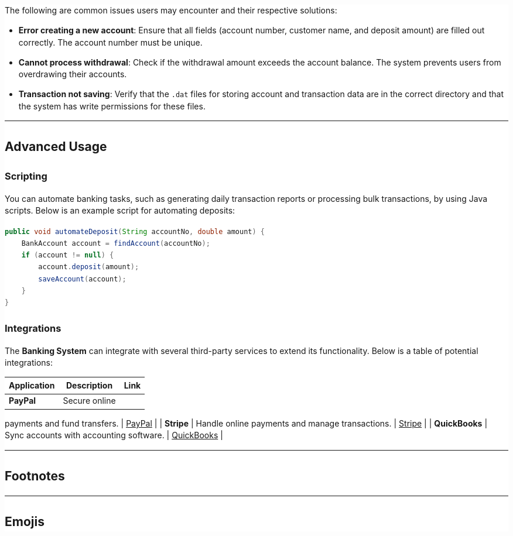 The following are common issues users may encounter and their respective solutions:

- **Error creating a new account**: Ensure that all fields (account number, customer name, and deposit amount) are filled out correctly. The account number must be unique.
  
- **Cannot process withdrawal**: Check if the withdrawal amount exceeds the account balance. The system prevents users from overdrawing their accounts.

- **Transaction not saving**: Verify that the `.dat` files for storing account and transaction data are in the correct directory and that the system has write permissions for these files.

---

## Advanced Usage

### Scripting

You can automate banking tasks, such as generating daily transaction reports or processing bulk transactions, by using Java scripts. Below is an example script for automating deposits:

```java
public void automateDeposit(String accountNo, double amount) {
    BankAccount account = findAccount(accountNo);
    if (account != null) {
        account.deposit(amount);
        saveAccount(account);
    }
}
```

### Integrations

The **Banking System** can integrate with several third-party services to extend its functionality. Below is a table of potential integrations:

| Application        | Description                                     | Link                                    |
|--------------------|-------------------------------------------------|-----------------------------------------|
| **PayPal**         | Secure online

 payments and fund transfers.      | [PayPal](https://www.paypal.com)        |
| **Stripe**         | Handle online payments and manage transactions. | [Stripe](https://stripe.com)            |
| **QuickBooks**     | Sync accounts with accounting software.         | [QuickBooks](https://quickbooks.intuit.com) |

---

## Footnotes

[^1]: More information on Java I/O streams can be found [here](https://docs.oracle.com/javase/tutorial/essential/io/).
[^2]: For detailed instructions on file permissions in Windows, refer to [this guide](https://www.windowscentral.com/how-manage-file-access-permissions-windows-10).

---

## Emojis
